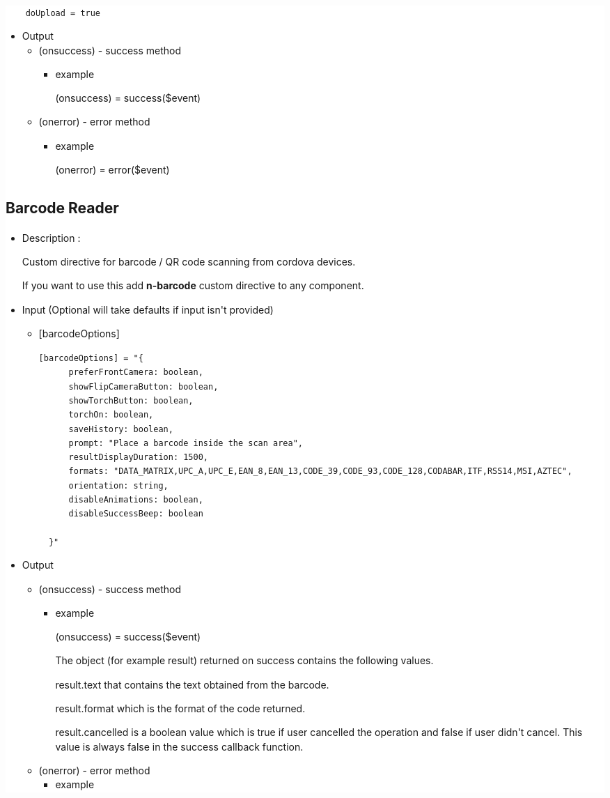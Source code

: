         doUpload = true
* Output
  * \(onsuccess\) - success method
    * example

        \(onsuccess\) = success\($event\)
  * \(onerror\) - error method
    * example

        \(onerror\) = error\($event\)

## Barcode Reader

* Description :

    Custom directive for barcode / QR code scanning from cordova devices.

    If you want to use this add **n-barcode** custom directive to any component.

* Input \(Optional will take defaults if input isn't provided\)
  * \[barcodeOptions\]

    ```text
    [barcodeOptions] = "{
          preferFrontCamera: boolean,
          showFlipCameraButton: boolean,
          showTorchButton: boolean,
          torchOn: boolean,
          saveHistory: boolean,
          prompt: "Place a barcode inside the scan area",
          resultDisplayDuration: 1500,
          formats: "DATA_MATRIX,UPC_A,UPC_E,EAN_8,EAN_13,CODE_39,CODE_93,CODE_128,CODABAR,ITF,RSS14,MSI,AZTEC",
          orientation: string,
          disableAnimations: boolean,
          disableSuccessBeep: boolean

      }"
    ```
* Output
  * \(onsuccess\) - success method
    * example

        \(onsuccess\) = success\($event\)   


        The object \(for example result\) returned on success contains the following values.    


        result.text that contains the text obtained from the barcode.   


        result.format which is the format of the code returned.   


        result.cancelled is a boolean value which is true if user cancelled the operation and false if user didn't cancel. This value is always false in the success callback function.
  * \(onerror\) - error method
    * example
